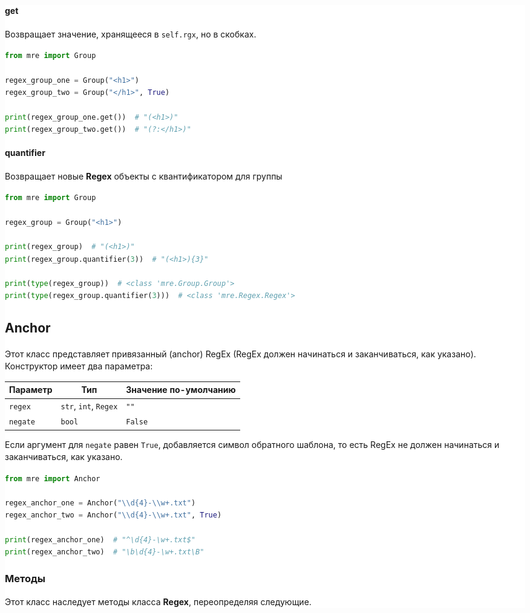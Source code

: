 #### get
Возвращает значение, хранящееся в `self.rgx`, но в скобках.

```python
from mre import Group

regex_group_one = Group("<h1>")
regex_group_two = Group("</h1>", True)

print(regex_group_one.get())  # "(<h1>)"
print(regex_group_two.get())  # "(?:</h1>)"
```

#### quantifier
Возвращает новые **Regex** объекты с квантификатором для группы

```python
from mre import Group

regex_group = Group("<h1>")

print(regex_group)  # "(<h1>)"
print(regex_group.quantifier(3))  # "(<h1>){3}"

print(type(regex_group))  # <class 'mre.Group.Group'>
print(type(regex_group.quantifier(3)))  # <class 'mre.Regex.Regex'>
```

## <a name="anchor">Anchor</a>
Этот класс представляет привязанный (anchor) RegEx (RegEx должен начинаться и заканчиваться, как указано). Конструктор имеет два параметра:

| Параметр | Тип | Значение по-умолчанию |
| --------- | ---- | ------------ |
| `regex` | `str`, `int`, `Regex` | `""` |
| `negate` | `bool` | `False` |

Если аргумент для `negate` равен `True`, добавляется символ обратного шаблона, то есть RegEx не должен начинаться и заканчиваться, как указано.

```python
from mre import Anchor

regex_anchor_one = Anchor("\\d{4}-\\w+.txt")
regex_anchor_two = Anchor("\\d{4}-\\w+.txt", True)

print(regex_anchor_one)  # "^\d{4}-\w+.txt$"
print(regex_anchor_two)  # "\b\d{4}-\w+.txt\B"
```

### Методы
Этот класс наследует методы класса **Regex**, переопределяя следующие.
